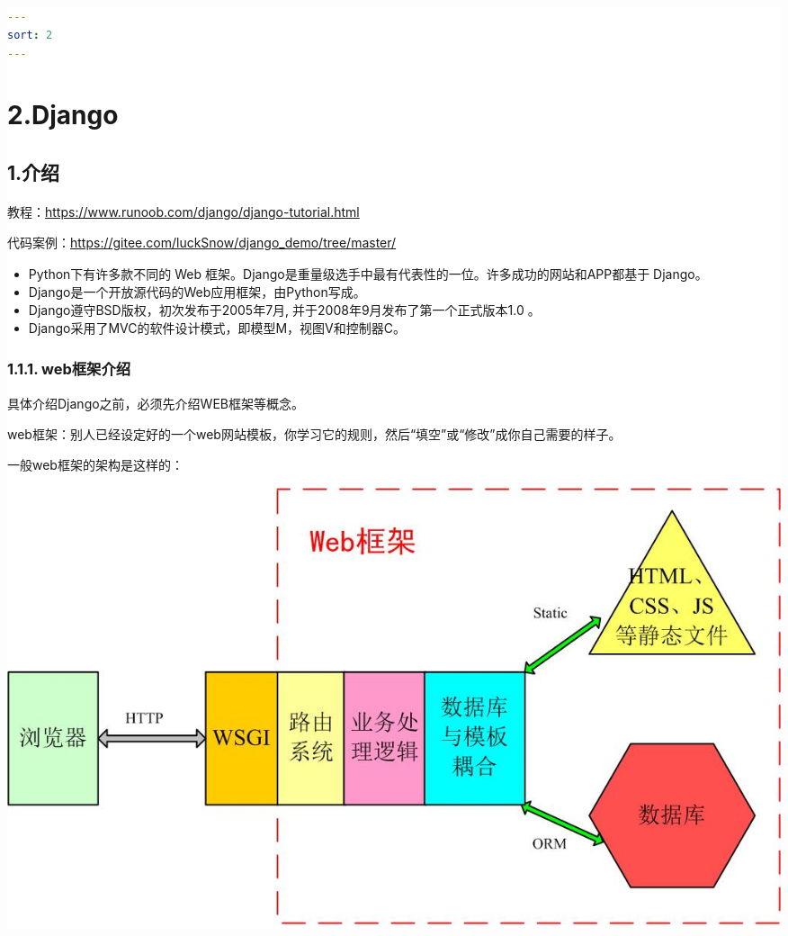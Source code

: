 ```yaml
---
sort: 2
---
```

# 2.Django

## 1.介绍

教程：https://www.runoob.com/django/django-tutorial.html

代码案例：https://gitee.com/luckSnow/django_demo/tree/master/

- Python下有许多款不同的 Web 框架。Django是重量级选手中最有代表性的一位。许多成功的网站和APP都基于 Django。
- Django是一个开放源代码的Web应用框架，由Python写成。
- Django遵守BSD版权，初次发布于2005年7月, 并于2008年9月发布了第一个正式版本1.0 。
- Django采用了MVC的软件设计模式，即模型M，视图V和控制器C。

### 1.1.1. web框架介绍

具体介绍Django之前，必须先介绍WEB框架等概念。

web框架：别人已经设定好的一个web网站模板，你学习它的规则，然后“填空”或“修改”成你自己需要的样子。

一般web框架的架构是这样的：

![](img/Django/image1.jpeg)

